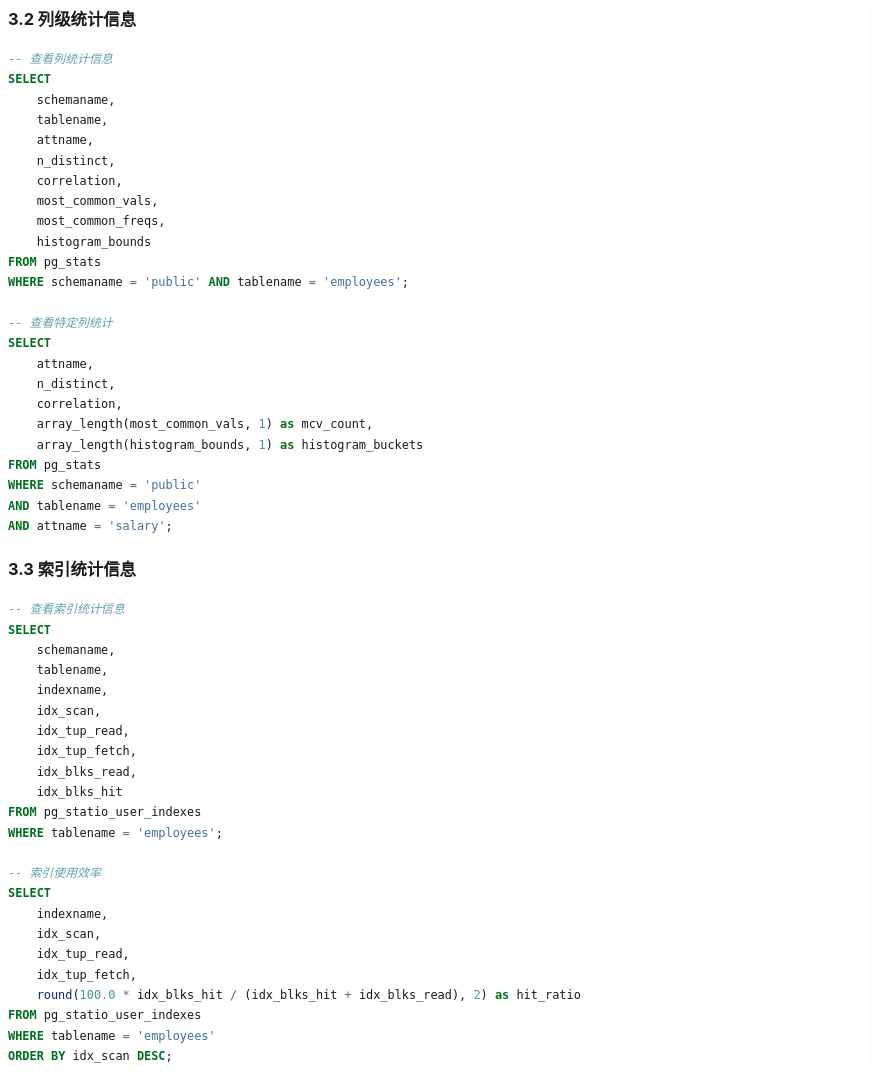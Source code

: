 ### 3.2 列级统计信息

```sql
-- 查看列统计信息
SELECT
    schemaname,
    tablename,
    attname,
    n_distinct,
    correlation,
    most_common_vals,
    most_common_freqs,
    histogram_bounds
FROM pg_stats
WHERE schemaname = 'public' AND tablename = 'employees';

-- 查看特定列统计
SELECT
    attname,
    n_distinct,
    correlation,
    array_length(most_common_vals, 1) as mcv_count,
    array_length(histogram_bounds, 1) as histogram_buckets
FROM pg_stats
WHERE schemaname = 'public'
AND tablename = 'employees'
AND attname = 'salary';
```

### 3.3 索引统计信息

```sql
-- 查看索引统计信息
SELECT
    schemaname,
    tablename,
    indexname,
    idx_scan,
    idx_tup_read,
    idx_tup_fetch,
    idx_blks_read,
    idx_blks_hit
FROM pg_statio_user_indexes
WHERE tablename = 'employees';

-- 索引使用效率
SELECT
    indexname,
    idx_scan,
    idx_tup_read,
    idx_tup_fetch,
    round(100.0 * idx_blks_hit / (idx_blks_hit + idx_blks_read), 2) as hit_ratio
FROM pg_statio_user_indexes
WHERE tablename = 'employees'
ORDER BY idx_scan DESC;
```
